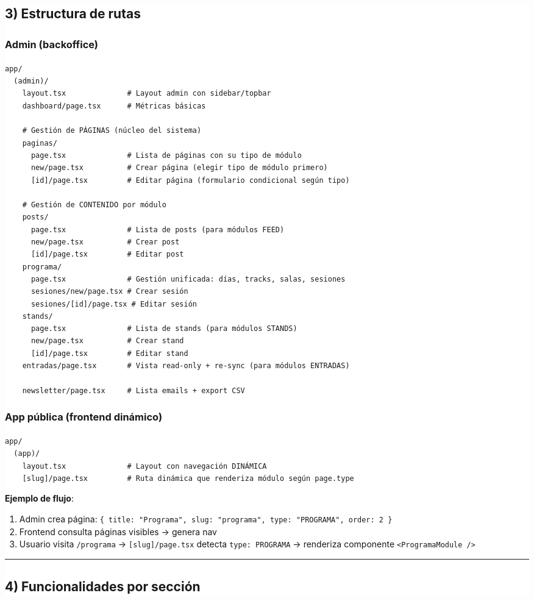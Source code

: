 ## 3) Estructura de rutas

### Admin (backoffice)

```
app/
  (admin)/
    layout.tsx              # Layout admin con sidebar/topbar
    dashboard/page.tsx      # Métricas básicas

    # Gestión de PÁGINAS (núcleo del sistema)
    paginas/
      page.tsx              # Lista de páginas con su tipo de módulo
      new/page.tsx          # Crear página (elegir tipo de módulo primero)
      [id]/page.tsx         # Editar página (formulario condicional según tipo)

    # Gestión de CONTENIDO por módulo
    posts/
      page.tsx              # Lista de posts (para módulos FEED)
      new/page.tsx          # Crear post
      [id]/page.tsx         # Editar post
    programa/
      page.tsx              # Gestión unificada: días, tracks, salas, sesiones
      sesiones/new/page.tsx # Crear sesión
      sesiones/[id]/page.tsx # Editar sesión
    stands/
      page.tsx              # Lista de stands (para módulos STANDS)
      new/page.tsx          # Crear stand
      [id]/page.tsx         # Editar stand
    entradas/page.tsx       # Vista read-only + re-sync (para módulos ENTRADAS)

    newsletter/page.tsx     # Lista emails + export CSV
```

### App pública (frontend dinámico)

```
app/
  (app)/
    layout.tsx              # Layout con navegación DINÁMICA
    [slug]/page.tsx         # Ruta dinámica que renderiza módulo según page.type
```

**Ejemplo de flujo**:
1. Admin crea página: `{ title: "Programa", slug: "programa", type: "PROGRAMA", order: 2 }`
2. Frontend consulta páginas visibles → genera nav
3. Usuario visita `/programa` → `[slug]/page.tsx` detecta `type: PROGRAMA` → renderiza componente `<ProgramaModule />`

---

## 4) Funcionalidades por sección
